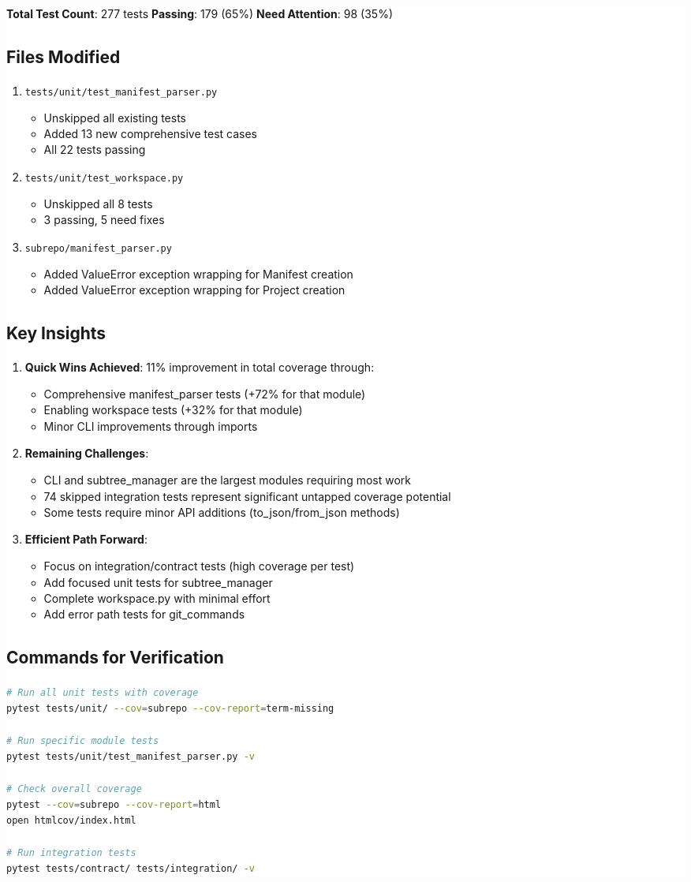 **Total Test Count**: 277 tests
**Passing**: 179 (65%)
**Need Attention**: 98 (35%)

## Files Modified

1. `tests/unit/test_manifest_parser.py`
   - Unskipped all existing tests
   - Added 13 new comprehensive test cases
   - All 22 tests passing

2. `tests/unit/test_workspace.py`
   - Unskipped all 8 tests
   - 3 passing, 5 need fixes

3. `subrepo/manifest_parser.py`
   - Added ValueError exception wrapping for Manifest creation
   - Added ValueError exception wrapping for Project creation

## Key Insights

1. **Quick Wins Achieved**: 11% improvement in total coverage through:
   - Comprehensive manifest_parser tests (+72% for that module)
   - Enabling workspace tests (+32% for that module)
   - Minor CLI improvements through imports

2. **Remaining Challenges**:
   - CLI and subtree_manager are the largest modules requiring most work
   - 74 skipped integration tests represent significant untapped coverage potential
   - Some tests require minor API additions (to_json/from_json methods)

3. **Efficient Path Forward**:
   - Focus on integration/contract tests (high coverage per test)
   - Add focused unit tests for subtree_manager
   - Complete workspace.py with minimal effort
   - Add error path tests for git_commands

## Commands for Verification

```bash
# Run all unit tests with coverage
pytest tests/unit/ --cov=subrepo --cov-report=term-missing

# Run specific module tests
pytest tests/unit/test_manifest_parser.py -v

# Check overall coverage
pytest --cov=subrepo --cov-report=html
open htmlcov/index.html

# Run integration tests
pytest tests/contract/ tests/integration/ -v
```
